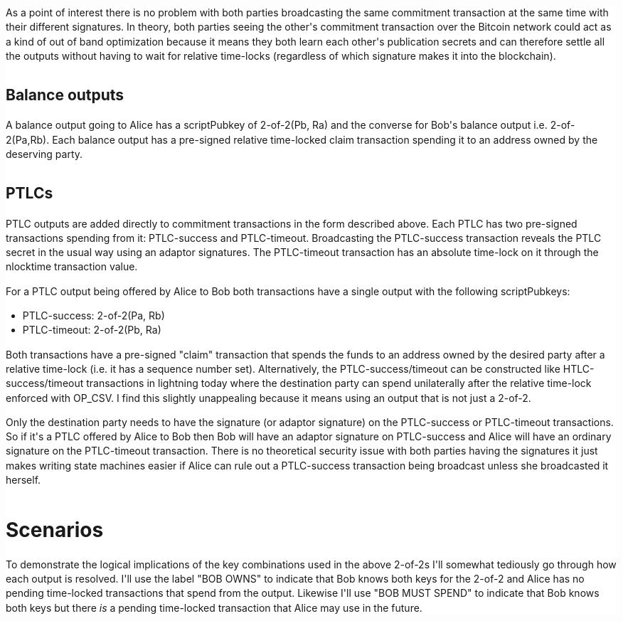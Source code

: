As a point of interest there is no problem with both parties broadcasting the same commitment transaction at the same time with their different signatures.
In theory, both parties seeing the other's commitment transaction over the Bitcoin network could act as a kind of out of band optimization because it means they both learn each other's publication secrets and can therefore settle all the outputs without having to wait for relative time-locks (regardless of which signature makes it into the blockchain).

## Balance outputs

A balance output going to Alice has a scriptPubkey of 2-of-2(Pb, Ra) and the converse for Bob's balance output i.e. 2-of-2(Pa,Rb).
Each balance output has a pre-signed relative time-locked claim transaction spending it to an address owned by the deserving party.

## PTLCs

PTLC outputs are added directly to commitment transactions in the form described above.
Each PTLC has two pre-signed transactions spending from it: PTLC-success and PTLC-timeout.
Broadcasting the PTLC-success transaction reveals the PTLC secret in the usual way using an adaptor signatures.
The PTLC-timeout transaction has an absolute time-lock on it through the nlocktime transaction value.

For a PTLC output being offered by Alice to Bob both transactions have a single output with the following scriptPubkeys: 

- PTLC-success: 2-of-2(Pa, Rb)
- PTLC-timeout: 2-of-2(Pb, Ra)

Both transactions have a pre-signed "claim" transaction that spends the funds to an address owned by the desired party after a relative time-lock (i.e. it has a sequence number set).
Alternatively, the PTLC-success/timeout can be constructed like HTLC-success/timeout transactions in lightning today where the destination party can spend unilaterally after the relative time-lock enforced with OP_CSV.
I find this slightly unappealing because it means using an output that is not just a 2-of-2.

Only the destination party needs to have the signature (or adaptor signature) on the PTLC-success or PTLC-timeout transactions.
So if it's a PTLC offered by Alice to Bob then Bob will have an adaptor signature on PTLC-success and Alice will have an ordinary signature on the PTLC-timeout transaction.
There is no theoretical security issue with both parties having the signatures it just makes writing state machines easier if Alice can rule out a PTLC-success transaction being broadcast unless she broadcasted it herself.

# Scenarios

To demonstrate the logical implications of the key combinations used in the above 2-of-2s I'll somewhat tediously go through how each output is resolved.
I'll use the label "BOB OWNS" to indicate that Bob knows both keys for the 2-of-2 and Alice has no pending time-locked transactions that spend from the output.
Likewise I'll use "BOB MUST SPEND" to indicate that Bob knows both keys but there *is* a pending time-locked transaction that Alice may use in the future.
